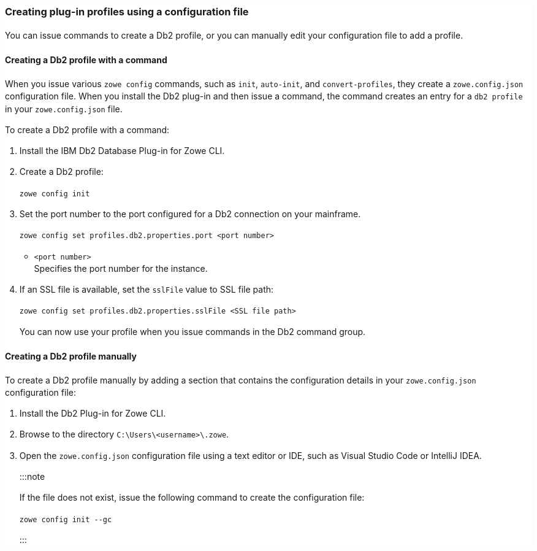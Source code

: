 ### Creating plug-in profiles using a configuration file

You can issue commands to create a Db2 profile, or you can manually edit your configuration file to add a profile.

#### Creating a Db2 profile with a command

When you issue various `zowe config` commands, such as `init`, `auto-init`, and `convert-profiles`, they create a `zowe.config.json` configuration file. When you install the Db2 plug-in and then issue a command, the command creates an entry for a `db2 profile` in your `zowe.config.json` file.

To create a Db2 profile with a command:

1. Install the IBM Db2 Database Plug-in for Zowe CLI.

2. Create a Db2 profile:

    ```
    zowe config init
    ```

3. Set the port number to the port configured for a Db2 connection on your mainframe.

    ```
    zowe config set profiles.db2.properties.port <port number>
    ```

    - `<port number>`<br/>
      Specifies the port number for the instance.

4. If an SSL file is available, set the `sslFile` value to SSL file path:

    ```
    zowe config set profiles.db2.properties.sslFile <SSL file path>
    ```

    You can now use your profile when you issue commands in the Db2 command group.

#### Creating a Db2 profile manually

To create a Db2 profile manually by adding a section that contains the configuration details in your `zowe.config.json` configuration file:

1. Install the Db2 Plug-in for Zowe CLI.

2. Browse to the directory `C:\Users\<username>\.zowe`.

3. Open the `zowe.config.json` configuration file using a text editor or IDE, such as Visual Studio Code or IntelliJ IDEA.

    :::note
    
    If the file does not exist, issue the following command to create the configuration file:
    ```
    zowe config init --gc
    ```
    
    :::
